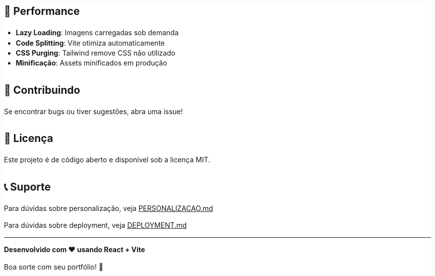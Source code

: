 ## 🚀 Performance

- **Lazy Loading**: Imagens carregadas sob demanda
- **Code Splitting**: Vite otimiza automaticamente
- **CSS Purging**: Tailwind remove CSS não utilizado
- **Minificação**: Assets minificados em produção

## 🤝 Contribuindo

Se encontrar bugs ou tiver sugestões, abra uma issue!

## 📄 Licença

Este projeto é de código aberto e disponível sob a licença MIT.

## 📞 Suporte

Para dúvidas sobre personalização, veja [PERSONALIZACAO.md](./PERSONALIZACAO.md)

Para dúvidas sobre deployment, veja [DEPLOYMENT.md](./DEPLOYMENT.md)

---

**Desenvolvido com ❤️ usando React + Vite**

Boa sorte com seu portfólio! 🚀
